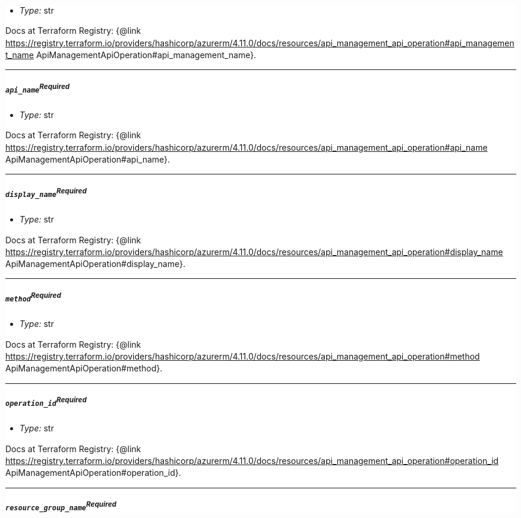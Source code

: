 - *Type:* str

Docs at Terraform Registry: {@link https://registry.terraform.io/providers/hashicorp/azurerm/4.11.0/docs/resources/api_management_api_operation#api_management_name ApiManagementApiOperation#api_management_name}.

---

##### `api_name`<sup>Required</sup> <a name="api_name" id="@cdktf/provider-azurerm.apiManagementApiOperation.ApiManagementApiOperation.Initializer.parameter.apiName"></a>

- *Type:* str

Docs at Terraform Registry: {@link https://registry.terraform.io/providers/hashicorp/azurerm/4.11.0/docs/resources/api_management_api_operation#api_name ApiManagementApiOperation#api_name}.

---

##### `display_name`<sup>Required</sup> <a name="display_name" id="@cdktf/provider-azurerm.apiManagementApiOperation.ApiManagementApiOperation.Initializer.parameter.displayName"></a>

- *Type:* str

Docs at Terraform Registry: {@link https://registry.terraform.io/providers/hashicorp/azurerm/4.11.0/docs/resources/api_management_api_operation#display_name ApiManagementApiOperation#display_name}.

---

##### `method`<sup>Required</sup> <a name="method" id="@cdktf/provider-azurerm.apiManagementApiOperation.ApiManagementApiOperation.Initializer.parameter.method"></a>

- *Type:* str

Docs at Terraform Registry: {@link https://registry.terraform.io/providers/hashicorp/azurerm/4.11.0/docs/resources/api_management_api_operation#method ApiManagementApiOperation#method}.

---

##### `operation_id`<sup>Required</sup> <a name="operation_id" id="@cdktf/provider-azurerm.apiManagementApiOperation.ApiManagementApiOperation.Initializer.parameter.operationId"></a>

- *Type:* str

Docs at Terraform Registry: {@link https://registry.terraform.io/providers/hashicorp/azurerm/4.11.0/docs/resources/api_management_api_operation#operation_id ApiManagementApiOperation#operation_id}.

---

##### `resource_group_name`<sup>Required</sup> <a name="resource_group_name" id="@cdktf/provider-azurerm.apiManagementApiOperation.ApiManagementApiOperation.Initializer.parameter.resourceGroupName"></a>
